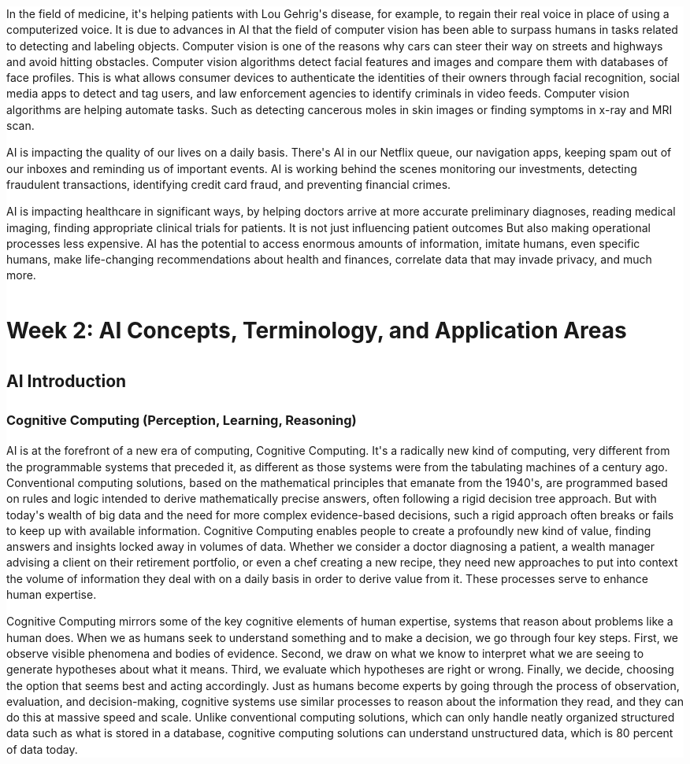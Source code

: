 In the field of medicine, it's helping patients with Lou Gehrig's disease, for example, to regain their real voice in place of using a computerized voice. It is due to advances in AI that the field of computer vision has been able to surpass humans in tasks related to detecting and labeling objects. Computer vision is one of the reasons why cars can steer their way on streets and highways and avoid hitting obstacles. Computer vision algorithms detect facial features and images and compare them with databases of face profiles. This is what allows consumer devices to authenticate the identities of their owners through facial recognition, social media apps to detect and tag users, and law enforcement agencies to identify criminals in video feeds. Computer vision algorithms are helping automate tasks. Such as detecting cancerous moles in skin images or finding symptoms in x-ray and MRI scan.

AI is impacting the quality of our lives on a daily basis. There's AI in our Netflix queue, our navigation apps, keeping spam out of our inboxes and reminding us of important events. AI is working behind the scenes monitoring our investments, detecting fraudulent transactions, identifying credit card fraud, and preventing financial crimes.

AI is impacting healthcare in significant ways, by helping doctors arrive at more accurate preliminary diagnoses, reading medical imaging, finding appropriate clinical trials for patients. It is not just influencing patient outcomes But also making operational processes less expensive. AI has the potential to access enormous amounts of information, imitate humans, even specific humans, make life-changing recommendations about health and finances, correlate data that may invade privacy, and much more.



<h1>Week 2: AI Concepts, Terminology, and Application Areas</h1>



<h2>AI Introduction</h2>


<h3>Cognitive Computing (Perception, Learning, Reasoning)</h3>

AI is at the forefront of a new era of computing, Cognitive Computing. It's a radically new kind of computing, very different from the programmable systems that preceded it, as different as those systems were from the tabulating machines of a century ago. Conventional computing solutions, based on the mathematical principles that emanate from the 1940's, are programmed based on rules and logic intended to derive mathematically precise answers, often following a rigid decision tree approach. But with today's wealth of big data and the need for more complex evidence-based decisions, such a rigid approach often breaks or fails to keep up with available information. Cognitive Computing enables people to create a profoundly new kind of value, finding answers and insights locked away in volumes of data. Whether we consider a doctor diagnosing a patient, a wealth manager advising a client on their retirement portfolio, or even a chef creating a new recipe, they need new approaches to put into context the volume of information they deal with on a daily basis in order to derive value from it. These processes serve to enhance human expertise.

Cognitive Computing mirrors some of the key cognitive elements of human expertise, systems that reason about problems like a human does. When we as humans seek to understand something and to make a decision, we go through four key steps. First, we observe visible phenomena and bodies of evidence. Second, we draw on what we know to interpret what we are seeing to generate hypotheses about what it means. Third, we evaluate which hypotheses are right or wrong. Finally, we decide, choosing the option that seems best and acting accordingly. Just as humans become experts by going through the process of observation, evaluation, and decision-making, cognitive systems use similar processes to reason about the information they read, and they can do this at massive speed and scale. Unlike conventional computing solutions, which can only handle neatly organized structured data such as what is stored in a database, cognitive computing solutions can understand unstructured data, which is 80 percent of data today.
